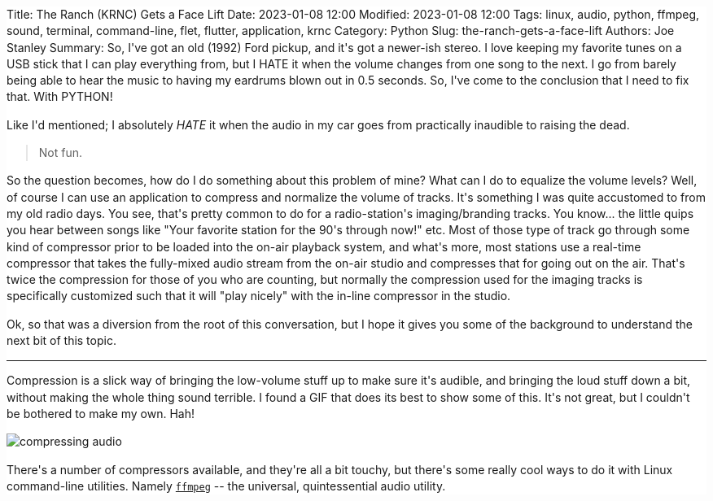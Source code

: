 Title: The Ranch (KRNC) Gets a Face Lift
Date: 2023-01-08 12:00
Modified: 2023-01-08 12:00
Tags: linux, audio, python, ffmpeg, sound, terminal, command-line, flet, flutter, application, krnc
Category: Python
Slug: the-ranch-gets-a-face-lift
Authors: Joe Stanley
Summary: So, I've got an old (1992) Ford pickup, and it's got a newer-ish stereo. I love keeping my favorite tunes on a USB stick that I can play everything from, but I HATE it when the volume changes from one song to the next. I go from barely being able to hear the music to having my eardrums blown out in 0.5 seconds. So, I've come to the conclusion that I need to fix that. With PYTHON!

Like I'd mentioned; I absolutely *HATE* it when the audio in my car goes from practically inaudible to raising the dead.

> Not fun.

So the question becomes, how do I do something about this problem of mine? What can I do to equalize the volume levels?
Well, of course I can use an application to compress and normalize the volume of tracks. It's something I was quite
accustomed to from my old radio days. You see, that's pretty common to do for a radio-station's imaging/branding tracks.
You know... the little quips you hear between songs like "Your favorite station for the 90's through now!" etc. Most of
those type of track go through some kind of compressor prior to be loaded into the on-air playback system, and what's
more, most stations use a real-time compressor that takes the fully-mixed audio stream from the on-air studio and
compresses that for going out on the air. That's twice the compression for those of you who are counting, but normally
the compression used for the imaging tracks is specifically customized such that it will "play nicely" with the in-line
compressor in the studio.

Ok, so that was a diversion from the root of this conversation, but I hope it gives you some of the background to
understand the next bit of this topic.

-----

Compression is a slick way of bringing the low-volume stuff up to make sure it's audible, and bringing the loud stuff
down a bit, without making the whole thing sound terrible. I found a GIF that does its best to show some of this. It's
not great, but I couldn't be bothered to make my own. Hah!

<img src="https://audiophilestyle.com/uploads/monthly_2019_08/510421229_GrundmanvsDownloadWavforms.gif.2fb2cdf545abce8f61fdc881d4ac9db0.gif" width="100%" alt="compressing audio">

There's a number of compressors available, and they're all a bit touchy, but there's some really cool ways to do it with
Linux command-line utilities. Namely [`ffmpeg`](https://ffmpeg.org/) -- the universal, quintessential audio utility.
